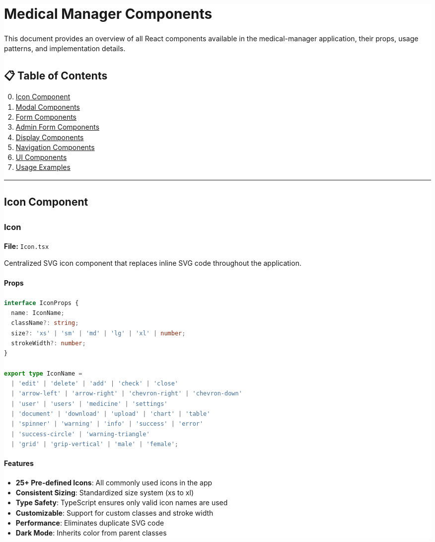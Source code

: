 # Medical Manager Components

This document provides an overview of all React components available in the medical-manager application, their props, usage patterns, and implementation details.

## 📋 Table of Contents

0. [Icon Component](#icon-component)
1. [Modal Components](#modal-components)
2. [Form Components](#form-components)
3. [Admin Form Components](#admin-form-components)
4. [Display Components](#display-components)
5. [Navigation Components](#navigation-components)
6. [UI Components](#ui-components)
7. [Usage Examples](#usage-examples)

---

## Icon Component

### Icon
**File:** `Icon.tsx`

Centralized SVG icon component that replaces inline SVG code throughout the application.

#### Props
```typescript
interface IconProps {
  name: IconName;
  className?: string;
  size?: 'xs' | 'sm' | 'md' | 'lg' | 'xl' | number;
  strokeWidth?: number;
}

export type IconName = 
  | 'edit' | 'delete' | 'add' | 'check' | 'close'
  | 'arrow-left' | 'arrow-right' | 'chevron-right' | 'chevron-down'
  | 'user' | 'users' | 'medicine' | 'settings'
  | 'document' | 'download' | 'upload' | 'chart' | 'table'
  | 'spinner' | 'warning' | 'info' | 'success' | 'error'
  | 'success-circle' | 'warning-triangle'
  | 'grid' | 'grip-vertical' | 'male' | 'female';
```

#### Features
- **25+ Pre-defined Icons**: All commonly used icons in the app
- **Consistent Sizing**: Standardized size system (xs to xl)
- **Type Safety**: TypeScript ensures only valid icon names are used
- **Customizable**: Support for custom classes and stroke width
- **Performance**: Eliminates duplicate SVG code
- **Dark Mode**: Inherits color from parent classes
